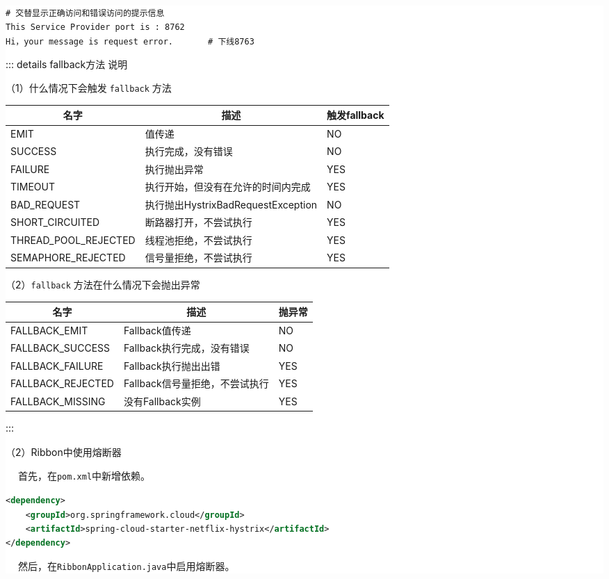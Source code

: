 ```shell
# 交替显示正确访问和错误访问的提示信息
This Service Provider port is : 8762
Hi，your message is request error.       # 下线8763
```



::: details fallback方法 说明

（1）什么情况下会触发 `fallback` 方法

| 名字                 | 描述                               | 触发fallback |
| -------------------- | ---------------------------------- | ------------ |
| EMIT                 | 值传递                             | NO           |
| SUCCESS              | 执行完成，没有错误                 | NO           |
| FAILURE              | 执行抛出异常                       | YES          |
| TIMEOUT              | 执行开始，但没有在允许的时间内完成 | YES          |
| BAD_REQUEST          | 执行抛出HystrixBadRequestException | NO           |
| SHORT_CIRCUITED      | 断路器打开，不尝试执行             | YES          |
| THREAD_POOL_REJECTED | 线程池拒绝，不尝试执行             | YES          |
| SEMAPHORE_REJECTED   | 信号量拒绝，不尝试执行             | YES          |

（2）`fallback` 方法在什么情况下会抛出异常

| 名字              | 描述                           | 抛异常 |
| ----------------- | ------------------------------ | ------ |
| FALLBACK_EMIT     | Fallback值传递                 | NO     |
| FALLBACK_SUCCESS  | Fallback执行完成，没有错误     | NO     |
| FALLBACK_FAILURE  | Fallback执行抛出出错           | YES    |
| FALLBACK_REJECTED | Fallback信号量拒绝，不尝试执行 | YES    |
| FALLBACK_MISSING  | 没有Fallback实例               | YES    |

:::



（2）Ribbon中使用熔断器

​	　首先，在`pom.xml`中新增依赖。

```xml
<dependency>
    <groupId>org.springframework.cloud</groupId>
    <artifactId>spring-cloud-starter-netflix-hystrix</artifactId>
</dependency>
```

​	　然后，在`RibbonApplication.java`中启用熔断器。

